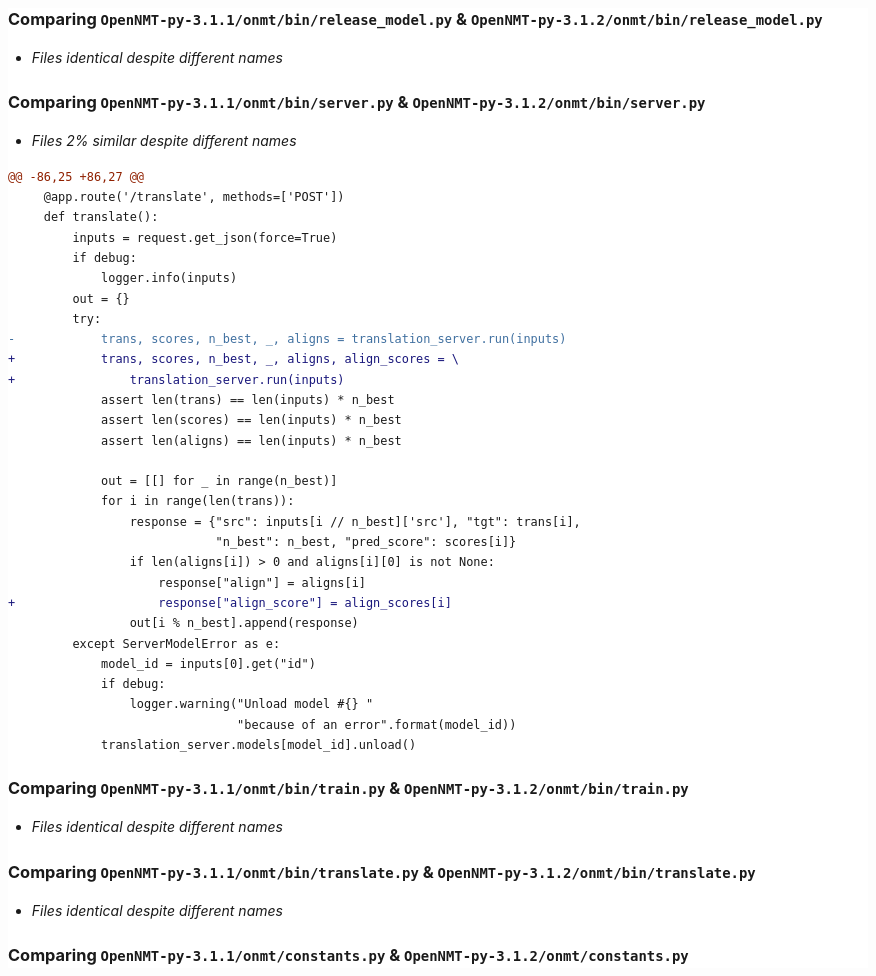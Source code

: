 ### Comparing `OpenNMT-py-3.1.1/onmt/bin/release_model.py` & `OpenNMT-py-3.1.2/onmt/bin/release_model.py`

 * *Files identical despite different names*

### Comparing `OpenNMT-py-3.1.1/onmt/bin/server.py` & `OpenNMT-py-3.1.2/onmt/bin/server.py`

 * *Files 2% similar despite different names*

```diff
@@ -86,25 +86,27 @@
     @app.route('/translate', methods=['POST'])
     def translate():
         inputs = request.get_json(force=True)
         if debug:
             logger.info(inputs)
         out = {}
         try:
-            trans, scores, n_best, _, aligns = translation_server.run(inputs)
+            trans, scores, n_best, _, aligns, align_scores = \
+                translation_server.run(inputs)
             assert len(trans) == len(inputs) * n_best
             assert len(scores) == len(inputs) * n_best
             assert len(aligns) == len(inputs) * n_best
 
             out = [[] for _ in range(n_best)]
             for i in range(len(trans)):
                 response = {"src": inputs[i // n_best]['src'], "tgt": trans[i],
                             "n_best": n_best, "pred_score": scores[i]}
                 if len(aligns[i]) > 0 and aligns[i][0] is not None:
                     response["align"] = aligns[i]
+                    response["align_score"] = align_scores[i]
                 out[i % n_best].append(response)
         except ServerModelError as e:
             model_id = inputs[0].get("id")
             if debug:
                 logger.warning("Unload model #{} "
                                "because of an error".format(model_id))
             translation_server.models[model_id].unload()
```

### Comparing `OpenNMT-py-3.1.1/onmt/bin/train.py` & `OpenNMT-py-3.1.2/onmt/bin/train.py`

 * *Files identical despite different names*

### Comparing `OpenNMT-py-3.1.1/onmt/bin/translate.py` & `OpenNMT-py-3.1.2/onmt/bin/translate.py`

 * *Files identical despite different names*

### Comparing `OpenNMT-py-3.1.1/onmt/constants.py` & `OpenNMT-py-3.1.2/onmt/constants.py`

